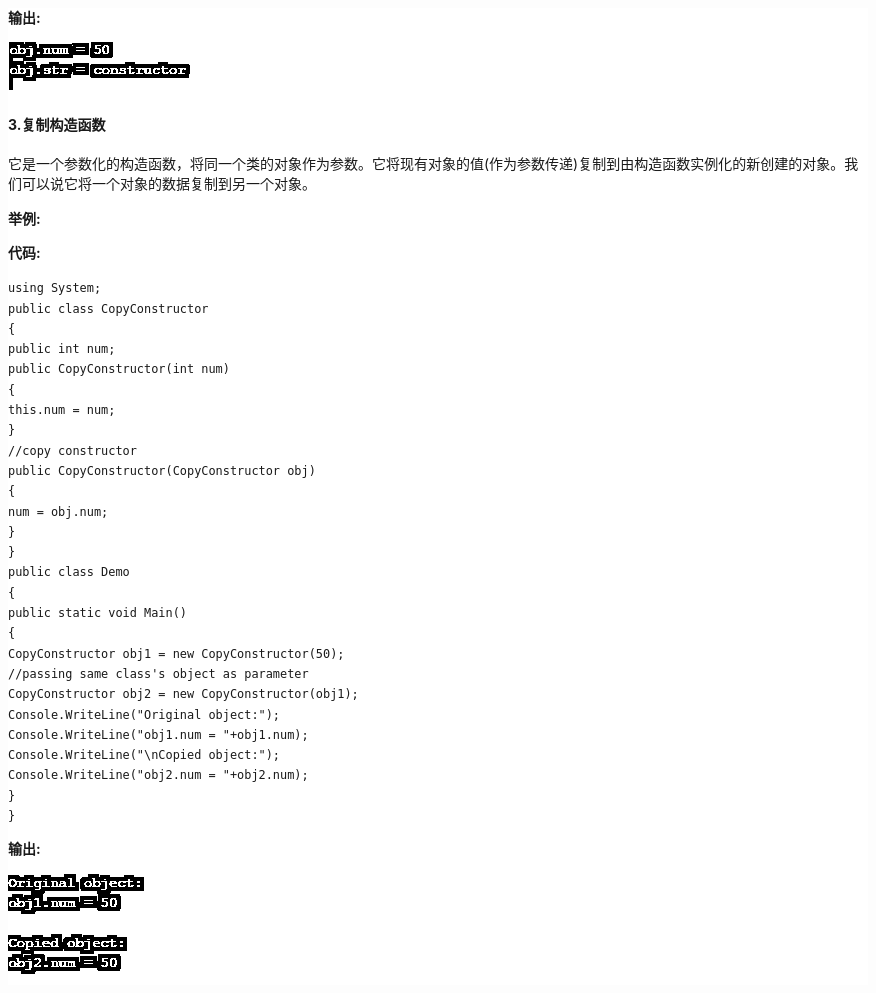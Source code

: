 **输出:**

![Parameterized](img/f529c0f292f13368a057dc138a0eb901.png)



#### 3.复制构造函数

它是一个参数化的构造函数，将同一个类的对象作为参数。它将现有对象的值(作为参数传递)复制到由构造函数实例化的新创建的对象。我们可以说它将一个对象的数据复制到另一个对象。

**举例:**

**代码:**

```
using System;
public class CopyConstructor
{
public int num;
public CopyConstructor(int num)
{
this.num = num;
}
//copy constructor
public CopyConstructor(CopyConstructor obj)
{
num = obj.num;
}
}
public class Demo
{
public static void Main()
{
CopyConstructor obj1 = new CopyConstructor(50);
//passing same class's object as parameter
CopyConstructor obj2 = new CopyConstructor(obj1);
Console.WriteLine("Original object:");
Console.WriteLine("obj1.num = "+obj1.num);
Console.WriteLine("\nCopied object:");
Console.WriteLine("obj2.num = "+obj2.num);
}
}
```

**输出:**

![Copy Constructor](img/9b72a4dbf8844ba8cd810614011ac6f5.png)

